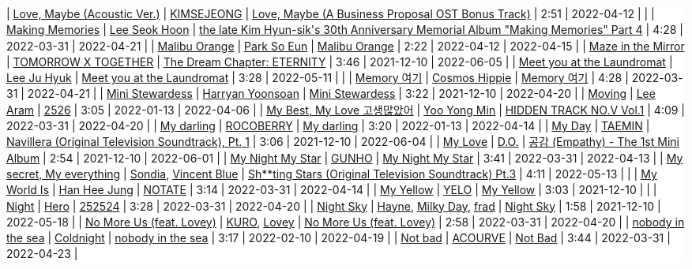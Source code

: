 | [Love, Maybe \(Acoustic Ver.\)](https://open.spotify.com/track/3V2fMXzPJLkIQyRgwOLgip) | [KIMSEJEONG](https://open.spotify.com/artist/1lFLniFTaPjYCtQZvDXpqu) | [Love, Maybe \(A Business Proposal OST Bonus Track\)](https://open.spotify.com/album/7I3EMy3n72e6ABSq4Ubhoz) | 2:51 | 2022-04-12 |  |
| [Making Memories](https://open.spotify.com/track/6WhLfYQ0pPKOVPBLE0B99M) | [Lee Seok Hoon](https://open.spotify.com/artist/16sxdaE9mk0Kis9CTP7Uot) | [the late Kim Hyun\-sik's 30th Anniversary Memorial Album "Making Memories" Part 4](https://open.spotify.com/album/7wU4uoS5zUzkQeXe10sxI3) | 4:28 | 2022-03-31 | 2022-04-21 |
| [Malibu Orange](https://open.spotify.com/track/2mFRIZpQVeTRLDIuspIj66) | [Park So Eun](https://open.spotify.com/artist/20gFWTh2tofhLIjyn2fHeG) | [Malibu Orange](https://open.spotify.com/album/5IwfAOlbbLtXQeYsd74Ds4) | 2:22 | 2022-04-12 | 2022-04-15 |
| [Maze in the Mirror](https://open.spotify.com/track/2tYA2hPbaJqshY73q15wJz) | [TOMORROW X TOGETHER](https://open.spotify.com/artist/0ghlgldX5Dd6720Q3qFyQB) | [The Dream Chapter: ETERNITY](https://open.spotify.com/album/2fL64wNyyZ4BwwRImYeora) | 3:46 | 2021-12-10 | 2022-06-05 |
| [Meet you at the Laundromat](https://open.spotify.com/track/0CuAnh471BDS8me2OJDFU4) | [Lee Ju Hyuk](https://open.spotify.com/artist/05kWx8q5sU1MChiDfWcVRk) | [Meet you at the Laundromat](https://open.spotify.com/album/1wTrc2Hv2t8weAcxjeO75o) | 3:28 | 2022-05-11 |  |
| [Memory 여기](https://open.spotify.com/track/5zfJyDPk9BV8d7iy6Hh8Bb) | [Cosmos Hippie](https://open.spotify.com/artist/3uhjq5389G2qUWYNVHNq7a) | [Memory 여기](https://open.spotify.com/album/5HpInJwEnXIf3hnGKmKdWz) | 4:28 | 2022-03-31 | 2022-04-21 |
| [Mini Stewardess](https://open.spotify.com/track/2kG9KpdmG8hKdJI6UOQZiN) | [Harryan Yoonsoan](https://open.spotify.com/artist/1yiaSLGVlq43ZC9pFLQ8lQ) | [Mini Stewardess](https://open.spotify.com/album/0uU0wcGNAp8ODhVCosMWab) | 3:22 | 2021-12-10 | 2022-04-20 |
| [Moving](https://open.spotify.com/track/35L4lqHZI0mJhL3jteE0QQ) | [Lee Aram](https://open.spotify.com/artist/3j0Q7sspsBVQm6SdlkqYp1) | [2526](https://open.spotify.com/album/6SlXEsi7mF3mvoz5yBxxDo) | 3:05 | 2022-01-13 | 2022-04-06 |
| [My Best, My Love 고생많았어](https://open.spotify.com/track/0IqHoofEMMDF8PNGa4cBXZ) | [Yoo Yong Min](https://open.spotify.com/artist/7kDZYNuHj9RBMCJzIrxrme) | [HIDDEN TRACK NO.V Vol.1](https://open.spotify.com/album/06p1MyiQ9pmdEFOTlglNBA) | 4:09 | 2022-03-31 | 2022-04-20 |
| [My darling](https://open.spotify.com/track/6dN3zl2CPLQtyZpRcLemy5) | [ROCOBERRY](https://open.spotify.com/artist/0Mt9IxntWHsf793bLZhQ9P) | [My darling](https://open.spotify.com/album/2SwPIGMwdkzE4DkCmcNfFr) | 3:20 | 2022-01-13 | 2022-04-14 |
| [My Day](https://open.spotify.com/track/6tRGDcL8puwtHHPhac0uoq) | [TAEMIN](https://open.spotify.com/artist/13rF01aOogvnkuQXOlgTW8) | [Navillera \(Original Television Soundtrack\), Pt\. 1](https://open.spotify.com/album/4G8Gt7AamVOeGVo9Tq031e) | 3:06 | 2021-12-10 | 2022-06-04 |
| [My Love](https://open.spotify.com/track/3B60EkZSvq0tuY7xzjb9Fu) | [D.O.](https://open.spotify.com/artist/2CQZr2RPZmrcvDnaod1ldC) | [공감 \(Empathy\) \- The 1st Mini Album](https://open.spotify.com/album/4dqWy2Soq1Z1rqgKfXOATk) | 2:54 | 2021-12-10 | 2022-06-01 |
| [My Night My Star](https://open.spotify.com/track/1SXVfhKdeOm5zEVtB5KLWG) | [GUNHO](https://open.spotify.com/artist/2eR3EeRLLHMoluqhYh0IGb) | [My Night My Star](https://open.spotify.com/album/6XPt8zxnyX6fww9hiTxIcd) | 3:41 | 2022-03-31 | 2022-04-13 |
| [My secret, My everything](https://open.spotify.com/track/6VNyKGgsdiRCh7943735wV) | [Sondia](https://open.spotify.com/artist/18VQ59noY7aOj59UNMozHp), [Vincent Blue](https://open.spotify.com/artist/2AZgVjkPB4a4ULepFyPPgZ) | [Sh\*\*ting Stars \(Original Television Soundtrack\) Pt.3](https://open.spotify.com/album/3CtH176Djh4qoKAaV2NHdL) | 4:11 | 2022-05-13 |  |
| [My World Is](https://open.spotify.com/track/2Daki1bJOM9Hc2fggCGwTR) | [Han Hee Jung](https://open.spotify.com/artist/0NT4MXp9wF0x8dRglwueHi) | [NOTATE](https://open.spotify.com/album/3wr995VlVU9qqONc0k0pZ2) | 3:14 | 2022-03-31 | 2022-04-14 |
| [My Yellow](https://open.spotify.com/track/2QZ67tcgnbqziznZl6tC2k) | [YELO](https://open.spotify.com/artist/2SIjieAwLcihB5fZ7HfHmD) | [My Yellow](https://open.spotify.com/album/30xUoTIuMQTUyFLreOiiDL) | 3:03 | 2021-12-10 |  |
| [Night](https://open.spotify.com/track/0COlCcBvnLcITfdEln4jAI) | [Hero](https://open.spotify.com/artist/5IkvD7Kp6LU8bkonq3nlXK) | [252524](https://open.spotify.com/album/6ojH0qotC5sEnihFD2ayfl) | 3:28 | 2022-03-31 | 2022-04-20 |
| [Night Sky](https://open.spotify.com/track/2s1GJh3L6PXeEm5SgHALZT) | [Hayne](https://open.spotify.com/artist/2OuXA3zTqSBjchwV4jD5gL), [Milky Day](https://open.spotify.com/artist/7FIqXqYZHMomTAcTXF4UHu), [frad](https://open.spotify.com/artist/1XLYJ9VzlgEpBdlkC4MhOL) | [Night Sky](https://open.spotify.com/album/0D9TASJi9ZEpwQFtfZWiDt) | 1:58 | 2021-12-10 | 2022-05-18 |
| [No More Us \(feat\. Lovey\)](https://open.spotify.com/track/5r1aleHYFWqVEWqP4npcoL) | [KURO](https://open.spotify.com/artist/5fgP8B58gK5ImP0wcoyj10), [Lovey](https://open.spotify.com/artist/2z72I5D1aakIVygNC7IAQV) | [No More Us \(feat\. Lovey\)](https://open.spotify.com/album/0AFSqDbXMvWwJ0gavf7kSI) | 2:58 | 2022-03-31 | 2022-04-20 |
| [nobody in the sea](https://open.spotify.com/track/4M4hcDWeT39ofj1zPzzhiR) | [Coldnight](https://open.spotify.com/artist/0lkK1zrc663DxBxvR13yEj) | [nobody in the sea](https://open.spotify.com/album/3KyuLkpPD0YX7SDJNBuCd8) | 3:17 | 2022-02-10 | 2022-04-19 |
| [Not bad](https://open.spotify.com/track/43PYUV95avDEB6YJ00Vtcj) | [ACOURVE](https://open.spotify.com/artist/0i9MWBqCpPeaJu6rJkrOoA) | [Not Bad](https://open.spotify.com/album/0gdxGX5oH61Mo9dA7czuHB) | 3:44 | 2022-03-31 | 2022-04-23 |